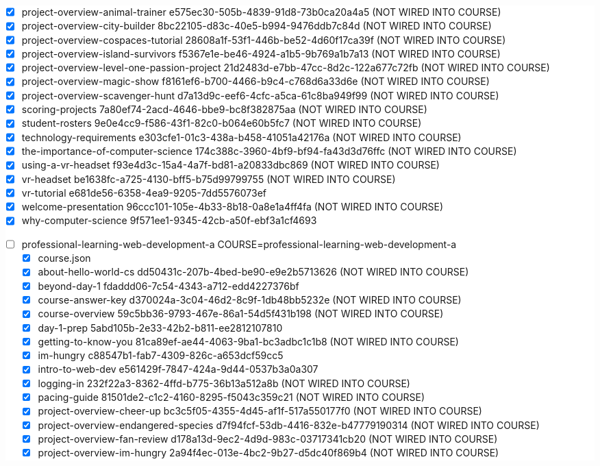   * [x] project-overview-animal-trainer                              e575ec30-505b-4839-91d8-73b0ca20a4a5 (NOT WIRED INTO COURSE)
  * [x] project-overview-city-builder                                8bc22105-d83c-40e5-b994-9476ddb7c84d (NOT WIRED INTO COURSE)
  * [x] project-overview-cospaces-tutorial                           28608a1f-53f1-446b-be52-4d60f17ca39f (NOT WIRED INTO COURSE)
  * [x] project-overview-island-survivors                            f5367e1e-be46-4924-a1b5-9b769a1b7a13 (NOT WIRED INTO COURSE)
  * [x] project-overview-level-one-passion-project                   21d2483d-e7bb-47cc-8d2c-122a677c72fb (NOT WIRED INTO COURSE)
  * [x] project-overview-magic-show                                  f8161ef6-b700-4466-b9c4-c768d6a33d6e (NOT WIRED INTO COURSE)
  * [x] project-overview-scavenger-hunt                              d7a13d9c-eef6-4cfc-a5ca-61c8ba949f99 (NOT WIRED INTO COURSE)
  * [x] scoring-projects                                             7a80ef74-2acd-4646-bbe9-bc8f382875aa (NOT WIRED INTO COURSE)
  * [x] student-rosters                                              9e0e4cc9-f586-43f1-82c0-b064e60b5fc7 (NOT WIRED INTO COURSE)
  * [x] technology-requirements                                      e303cfe1-01c3-438a-b458-41051a42176a (NOT WIRED INTO COURSE)
  * [x] the-importance-of-computer-science                           174c388c-3960-4bf9-bf94-fa43d3d76ffc (NOT WIRED INTO COURSE)
  * [x] using-a-vr-headset                                           f93e4d3c-15a4-4a7f-bd81-a20833dbc869 (NOT WIRED INTO COURSE)
  * [x] vr-headset                                                   be1638fc-a725-4130-bff5-b75d99799755 (NOT WIRED INTO COURSE)
  * [x] vr-tutorial                                                  e681de56-6358-4ea9-9205-7dd5576073ef
  * [x] welcome-presentation                                         96ccc101-105e-4b33-8b18-0a8e1a4ff4fa (NOT WIRED INTO COURSE)
  * [x] why-computer-science                                         9f571ee1-9345-42cb-a50f-ebf3a1cf4693
- [ ] professional-learning-web-development-a                      COURSE=professional-learning-web-development-a 
  * [x] course.json
  * [x] about-hello-world-cs                                         dd50431c-207b-4bed-be90-e9e2b5713626 (NOT WIRED INTO COURSE)
  * [x] beyond-day-1                                                 fdaddd06-7c54-4343-a712-edd4227376bf
  * [x] course-answer-key                                            d370024a-3c04-46d2-8c9f-1db48bb5232e (NOT WIRED INTO COURSE)
  * [x] course-overview                                              59c5bb36-9793-467e-86a1-54d5f431b198 (NOT WIRED INTO COURSE)
  * [x] day-1-prep                                                   5abd105b-2e33-42b2-b811-ee2812107810
  * [x] getting-to-know-you                                          81ca89ef-ae44-4063-9ba1-bc3adbc1c1b8 (NOT WIRED INTO COURSE)
  * [x] im-hungry                                                    c88547b1-fab7-4309-826c-a653dcf59cc5
  * [x] intro-to-web-dev                                             e561429f-7847-424a-9d44-0537b3a0a307
  * [x] logging-in                                                   232f22a3-8362-4ffd-b775-36b13a512a8b (NOT WIRED INTO COURSE)
  * [x] pacing-guide                                                 81501de2-c1c2-4160-8295-f5043c359c21 (NOT WIRED INTO COURSE)
  * [x] project-overview-cheer-up                                    bc3c5f05-4355-4d45-af1f-517a550177f0 (NOT WIRED INTO COURSE)
  * [x] project-overview-endangered-species                          d7f94fcf-53db-4416-832e-b47779190314 (NOT WIRED INTO COURSE)
  * [x] project-overview-fan-review                                  d178a13d-9ec2-4d9d-983c-03717341cb20 (NOT WIRED INTO COURSE)
  * [x] project-overview-im-hungry                                   2a94f4ec-013e-4bc2-9b27-d5dc40f869b4 (NOT WIRED INTO COURSE)